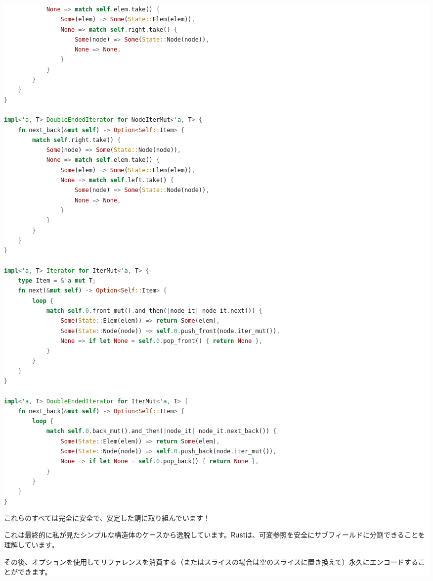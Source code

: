 ```rust
            None => match self.elem.take() {
                Some(elem) => Some(State::Elem(elem)),
                None => match self.right.take() {
                    Some(node) => Some(State::Node(node)),
                    None => None,
                }
            }
        }
    }
}

impl<'a, T> DoubleEndedIterator for NodeIterMut<'a, T> {
    fn next_back(&mut self) -> Option<Self::Item> {
        match self.right.take() {
            Some(node) => Some(State::Node(node)),
            None => match self.elem.take() {
                Some(elem) => Some(State::Elem(elem)),
                None => match self.left.take() {
                    Some(node) => Some(State::Node(node)),
                    None => None,
                }
            }
        }
    }
}

impl<'a, T> Iterator for IterMut<'a, T> {
    type Item = &'a mut T;
    fn next(&mut self) -> Option<Self::Item> {
        loop {
            match self.0.front_mut().and_then(|node_it| node_it.next()) {
                Some(State::Elem(elem)) => return Some(elem),
                Some(State::Node(node)) => self.0.push_front(node.iter_mut()),
                None => if let None = self.0.pop_front() { return None },
            }
        }
    }
}

impl<'a, T> DoubleEndedIterator for IterMut<'a, T> {
    fn next_back(&mut self) -> Option<Self::Item> {
        loop {
            match self.0.back_mut().and_then(|node_it| node_it.next_back()) {
                Some(State::Elem(elem)) => return Some(elem),
                Some(State::Node(node)) => self.0.push_back(node.iter_mut()),
                None => if let None = self.0.pop_back() { return None },
            }
        }
    }
}
```


これらのすべては完全に安全で、安定した錆に取り組んでいます！

これは最終的に私が見たシンプルな構造体のケースから逸脱しています。Rustは、可変参照を安全にサブフィールドに分割できることを理解しています。

その後、オプションを使用してリファレンスを消費する（またはスライスの場合は空のスライスに置き換えて）永久にエンコードすることができます。
